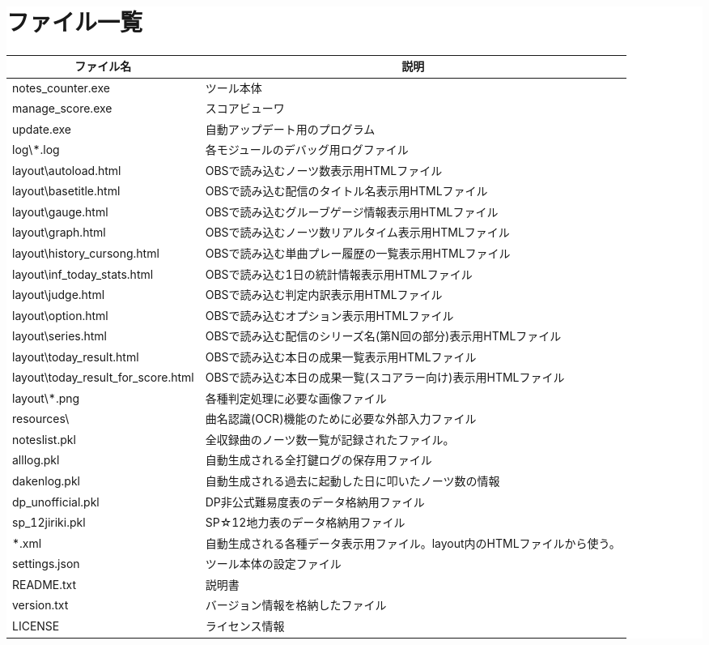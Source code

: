 # ファイル一覧
|ファイル名|説明|
|---|---|
|notes_counter.exe|ツール本体|
|manage_score.exe|スコアビューワ|
|update.exe|自動アップデート用のプログラム|
|log\\*.log|各モジュールのデバッグ用ログファイル|
|layout\autoload.html|OBSで読み込むノーツ数表示用HTMLファイル|
|layout\basetitle.html|OBSで読み込む配信のタイトル名表示用HTMLファイル|
|layout\gauge.html|OBSで読み込むグルーブゲージ情報表示用HTMLファイル|
|layout\graph.html|OBSで読み込むノーツ数リアルタイム表示用HTMLファイル|
|layout\history_cursong.html|OBSで読み込む単曲プレー履歴の一覧表示用HTMLファイル|
|layout\inf_today_stats.html|OBSで読み込む1日の統計情報表示用HTMLファイル|
|layout\judge.html|OBSで読み込む判定内訳表示用HTMLファイル|
|layout\option.html|OBSで読み込むオプション表示用HTMLファイル|
|layout\series.html|OBSで読み込む配信のシリーズ名(第N回の部分)表示用HTMLファイル|
|layout\today_result.html|OBSで読み込む本日の成果一覧表示用HTMLファイル|
|layout\today_result_for_score.html|OBSで読み込む本日の成果一覧(スコアラー向け)表示用HTMLファイル|
|layout\\*.png|各種判定処理に必要な画像ファイル|
|resources\\ |曲名認識(OCR)機能のために必要な外部入力ファイル|
|noteslist.pkl|全収録曲のノーツ数一覧が記録されたファイル。|
|alllog.pkl|自動生成される全打鍵ログの保存用ファイル|
|dakenlog.pkl|自動生成される過去に起動した日に叩いたノーツ数の情報|
|dp_unofficial.pkl|DP非公式難易度表のデータ格納用ファイル|
|sp_12jiriki.pkl|SP☆12地力表のデータ格納用ファイル|
|*.xml|自動生成される各種データ表示用ファイル。layout内のHTMLファイルから使う。|
|settings.json|ツール本体の設定ファイル|
|README.txt|説明書|
|version.txt|バージョン情報を格納したファイル|
|LICENSE|ライセンス情報|
